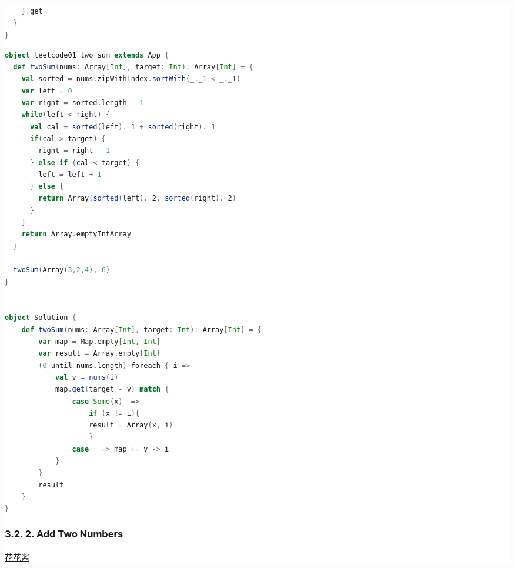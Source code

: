 ```scala
    }.get
  }
}
```

```scala
object leetcode01_two_sum extends App {
  def twoSum(nums: Array[Int], target: Int): Array[Int] = {
    val sorted = nums.zipWithIndex.sortWith(_._1 < _._1)
    var left = 0
    var right = sorted.length - 1
    while(left < right) {
      val cal = sorted(left)._1 + sorted(right)._1
      if(cal > target) {
        right = right - 1
      } else if (cal < target) {
        left = left + 1
      } else {
        return Array(sorted(left)._2, sorted(right)._2)
      }
    }
    return Array.emptyIntArray
  }

  twoSum(Array(3,2,4), 6)
}


object Solution {
    def twoSum(nums: Array[Int], target: Int): Array[Int] = {
        var map = Map.empty[Int, Int]
        var result = Array.empty[Int]
        (0 until nums.length) foreach { i =>
            val v = nums(i)
            map.get(target - v) match {
                case Some(x)  =>
                    if (x != i){
                    result = Array(x, i)
                    }
                case _ => map += v -> i
            }
        }
        result
    }
}

```

###  3.2. <a name='AddTwoNumbers'></a>2. Add Two Numbers

[花花酱](https://www.bilibili.com/video/BV1EJ411h72z?spm_id_from=333.999.0.0)
